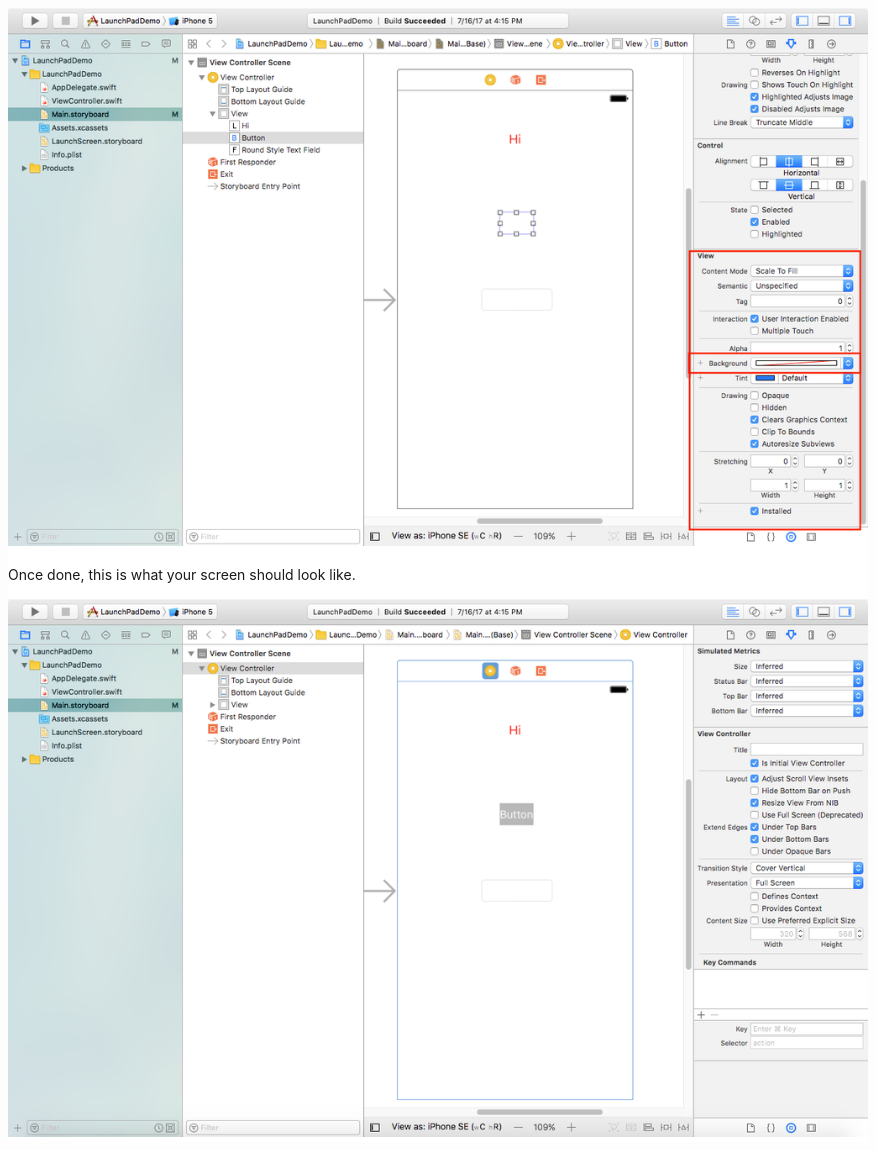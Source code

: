 <img src='./resources/buttonBackgroundWhtie.png' title='Mac App Store' width='' />


Once done, this is what your screen should look like. 


<img src='./resources/buttonBackgroundSet.png' title='Mac App Store' width='' />

